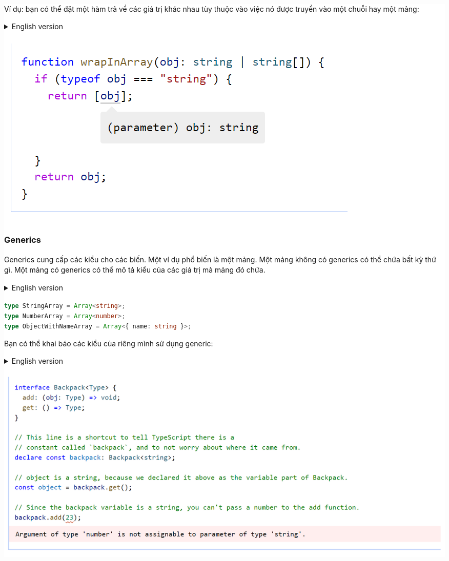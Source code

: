 Ví dụ: bạn có thể đặt một hàm trả về các giá trị khác nhau tùy thuộc vào việc nó được truyền vào một chuỗi hay một mảng:

<details><summary>English version</summary></details>

![typeof](../images/typeof.png)

### Generics

Generics cung cấp các kiểu cho các biến. Một ví dụ phổ biến là một mảng. Một mảng không có generics có thể chứa bất kỳ thứ gì. Một mảng có generics có thể mô tả kiểu của các giá trị mà mảng đó chứa.

<details><summary>English version</summary></details>

```typescript
type StringArray = Array<string>;
type NumberArray = Array<number>;
type ObjectWithNameArray = Array<{ name: string }>;
```

Bạn có thể khai báo các kiểu của riêng mình sử dụng generic:

<details><summary>English version</summary></details>

![generics](../images/generics.png)
